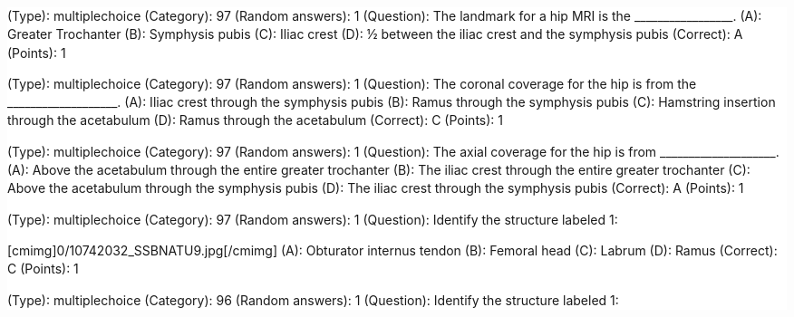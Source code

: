 
(Type): multiplechoice
(Category): 97
(Random answers): 1
(Question): The landmark for a hip MRI is the _________________.
(A): Greater Trochanter
(B): Symphysis pubis
(C): Iliac crest
(D): ½ between the iliac crest and the symphysis pubis
(Correct): A
(Points): 1


(Type): multiplechoice
(Category): 97
(Random answers): 1
(Question): The coronal coverage for the hip is from the ___________________.
(A): Iliac crest through the symphysis pubis
(B): Ramus through the symphysis pubis
(C): Hamstring insertion through the acetabulum
(D): Ramus through the acetabulum
(Correct): C
(Points): 1


(Type): multiplechoice
(Category): 97
(Random answers): 1
(Question): The axial coverage for the hip is from ____________________.
(A): Above the acetabulum through the entire greater trochanter
(B): The iliac crest through the entire greater trochanter
(C): Above the acetabulum through the symphysis pubis
(D): The iliac crest through the symphysis pubis
(Correct): A
(Points): 1


(Type): multiplechoice
(Category): 97
(Random answers): 1
(Question): Identify the structure labeled 1:

[cmimg]0/10742032_SSBNATU9.jpg[/cmimg]
(A): Obturator internus tendon
(B): Femoral head
(C): Labrum
(D): Ramus
(Correct): C
(Points): 1


(Type): multiplechoice
(Category): 96
(Random answers): 1
(Question): Identify the structure labeled 1:
